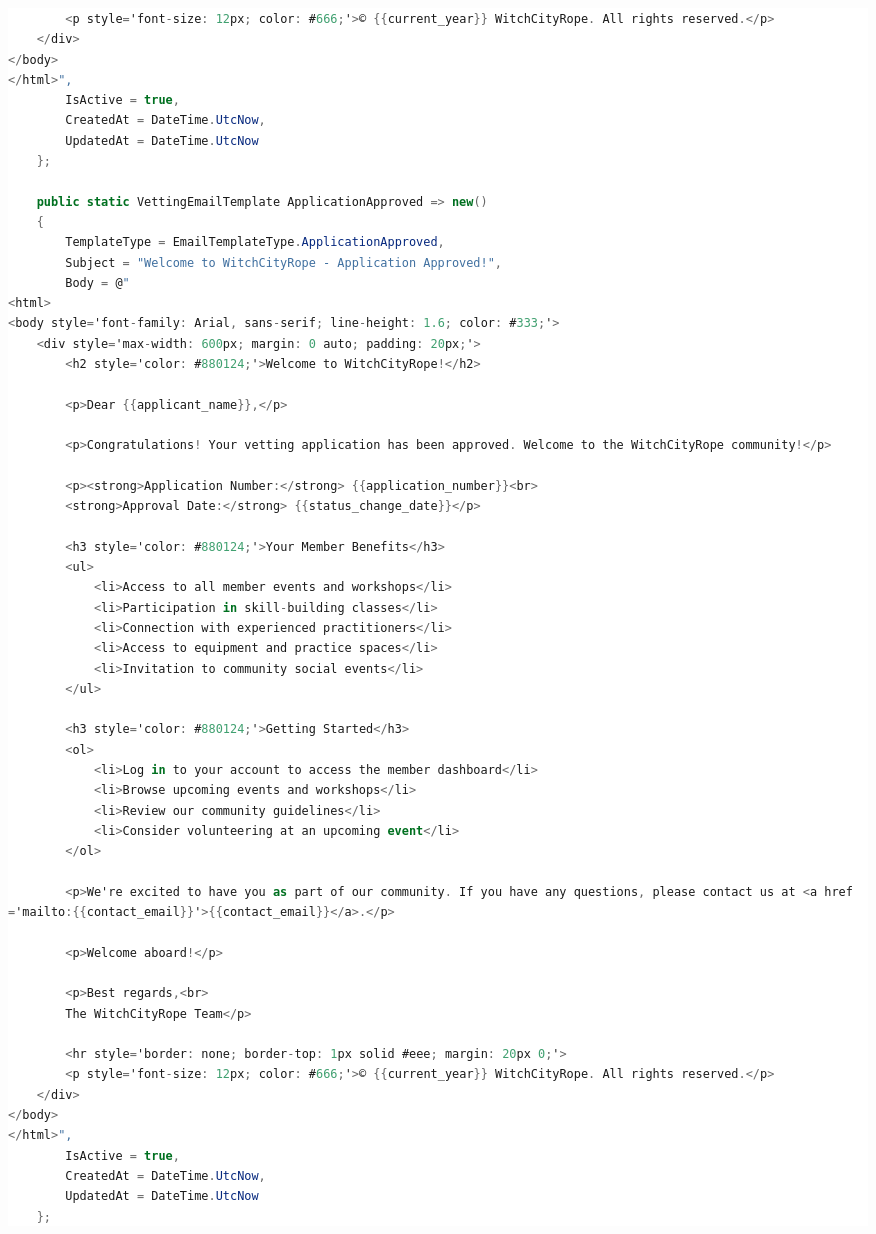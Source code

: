 ```csharp
        <p style='font-size: 12px; color: #666;'>© {{current_year}} WitchCityRope. All rights reserved.</p>
    </div>
</body>
</html>",
        IsActive = true,
        CreatedAt = DateTime.UtcNow,
        UpdatedAt = DateTime.UtcNow
    };

    public static VettingEmailTemplate ApplicationApproved => new()
    {
        TemplateType = EmailTemplateType.ApplicationApproved,
        Subject = "Welcome to WitchCityRope - Application Approved!",
        Body = @"
<html>
<body style='font-family: Arial, sans-serif; line-height: 1.6; color: #333;'>
    <div style='max-width: 600px; margin: 0 auto; padding: 20px;'>
        <h2 style='color: #880124;'>Welcome to WitchCityRope!</h2>

        <p>Dear {{applicant_name}},</p>

        <p>Congratulations! Your vetting application has been approved. Welcome to the WitchCityRope community!</p>

        <p><strong>Application Number:</strong> {{application_number}}<br>
        <strong>Approval Date:</strong> {{status_change_date}}</p>

        <h3 style='color: #880124;'>Your Member Benefits</h3>
        <ul>
            <li>Access to all member events and workshops</li>
            <li>Participation in skill-building classes</li>
            <li>Connection with experienced practitioners</li>
            <li>Access to equipment and practice spaces</li>
            <li>Invitation to community social events</li>
        </ul>

        <h3 style='color: #880124;'>Getting Started</h3>
        <ol>
            <li>Log in to your account to access the member dashboard</li>
            <li>Browse upcoming events and workshops</li>
            <li>Review our community guidelines</li>
            <li>Consider volunteering at an upcoming event</li>
        </ol>

        <p>We're excited to have you as part of our community. If you have any questions, please contact us at <a href='mailto:{{contact_email}}'>{{contact_email}}</a>.</p>

        <p>Welcome aboard!</p>

        <p>Best regards,<br>
        The WitchCityRope Team</p>

        <hr style='border: none; border-top: 1px solid #eee; margin: 20px 0;'>
        <p style='font-size: 12px; color: #666;'>© {{current_year}} WitchCityRope. All rights reserved.</p>
    </div>
</body>
</html>",
        IsActive = true,
        CreatedAt = DateTime.UtcNow,
        UpdatedAt = DateTime.UtcNow
    };
```